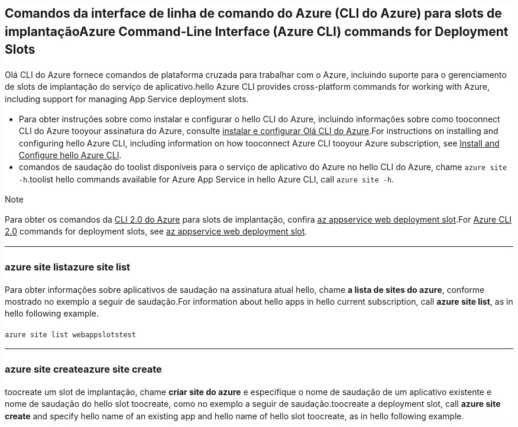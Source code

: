 
<a name="CLI"></a>

## <a name="azure-command-line-interface-azure-cli-commands-for-deployment-slots"></a><span data-ttu-id="67ce4-226">Comandos da interface de linha de comando do Azure (CLI do Azure) para slots de implantação</span><span class="sxs-lookup"><span data-stu-id="67ce4-226">Azure Command-Line Interface (Azure CLI) commands for Deployment Slots</span></span>
<span data-ttu-id="67ce4-227">Olá CLI do Azure fornece comandos de plataforma cruzada para trabalhar com o Azure, incluindo suporte para o gerenciamento de slots de implantação do serviço de aplicativo.</span><span class="sxs-lookup"><span data-stu-id="67ce4-227">hello Azure CLI provides cross-platform commands for working with Azure, including support for managing App Service deployment slots.</span></span>

* <span data-ttu-id="67ce4-228">Para obter instruções sobre como instalar e configurar o hello CLI do Azure, incluindo informações sobre como tooconnect CLI do Azure tooyour assinatura do Azure, consulte [instalar e configurar Olá CLI do Azure](../cli-install-nodejs.md).</span><span class="sxs-lookup"><span data-stu-id="67ce4-228">For instructions on installing and configuring hello Azure CLI, including information on how tooconnect Azure CLI tooyour Azure subscription, see [Install and Configure hello Azure CLI](../cli-install-nodejs.md).</span></span>
* <span data-ttu-id="67ce4-229">comandos de saudação do toolist disponíveis para o serviço de aplicativo do Azure no hello CLI do Azure, chame `azure site -h`.</span><span class="sxs-lookup"><span data-stu-id="67ce4-229">toolist hello commands available for Azure App Service in hello Azure CLI, call `azure site -h`.</span></span>

> [!NOTE] 
> <span data-ttu-id="67ce4-230">Para obter os comandos da [CLI 2.0 do Azure](https://github.com/Azure/azure-cli) para slots de implantação, confira [az appservice web deployment slot](/cli/azure/appservice/web/deployment/slot).</span><span class="sxs-lookup"><span data-stu-id="67ce4-230">For [Azure CLI 2.0](https://github.com/Azure/azure-cli) commands for deployment slots, see [az appservice web deployment slot](/cli/azure/appservice/web/deployment/slot).</span></span>

- - -
### <a name="azure-site-list"></a><span data-ttu-id="67ce4-231">azure site list</span><span class="sxs-lookup"><span data-stu-id="67ce4-231">azure site list</span></span>
<span data-ttu-id="67ce4-232">Para obter informações sobre aplicativos de saudação na assinatura atual hello, chame **a lista de sites do azure**, conforme mostrado no exemplo a seguir de saudação.</span><span class="sxs-lookup"><span data-stu-id="67ce4-232">For information about hello apps in hello current subscription, call **azure site list**, as in hello following example.</span></span>

`azure site list webappslotstest`

- - -
### <a name="azure-site-create"></a><span data-ttu-id="67ce4-233">azure site create</span><span class="sxs-lookup"><span data-stu-id="67ce4-233">azure site create</span></span>
<span data-ttu-id="67ce4-234">toocreate um slot de implantação, chame **criar site do azure** e especifique o nome de saudação de um aplicativo existente e nome de saudação do hello slot toocreate, como no exemplo a seguir de saudação.</span><span class="sxs-lookup"><span data-stu-id="67ce4-234">toocreate a deployment slot, call **azure site create** and specify hello name of an existing app and hello name of hello slot toocreate, as in hello following example.</span></span>


[QGAddNewDeploymentSlot]:  ./media/web-sites-staged-publishing/QGAddNewDeploymentSlot.png
[AddNewDeploymentSlotDialog]: ./media/web-sites-staged-publishing/AddNewDeploymentSlotDialog.png
[ConfigurationSource1]: ./media/web-sites-staged-publishing/ConfigurationSource1.png
[MultipleConfigurationSources]: ./media/web-sites-staged-publishing/MultipleConfigurationSources.png
[SiteListWithStagedSite]: ./media/web-sites-staged-publishing/SiteListWithStagedSite.png
[StagingTitle]: ./media/web-sites-staged-publishing/StagingTitle.png
[SwapButtonBar]: ./media/web-sites-staged-publishing/SwapButtonBar.png
[SwapConfirmationDialog]:  ./media/web-sites-staged-publishing/SwapConfirmationDialog.png
[DeleteStagingSiteButton]: ./media/web-sites-staged-publishing/DeleteStagingSiteButton.png
[SwapDeploymentsDialog]: ./media/web-sites-staged-publishing/SwapDeploymentsDialog.png
[Autoswap1]: ./media/web-sites-staged-publishing/AutoSwap01.png
[Autoswap2]: ./media/web-sites-staged-publishing/AutoSwap02.png
[SlotSettings]: ./media/web-sites-staged-publishing/SlotSetting.png